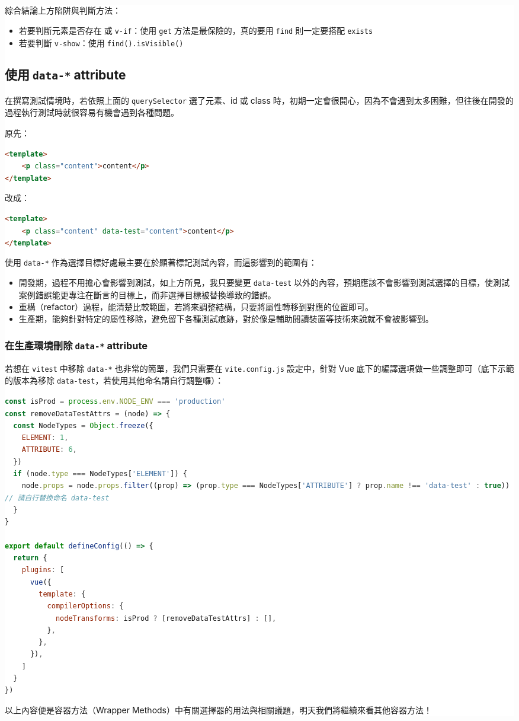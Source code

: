 綜合結論上方陷阱與判斷方法：
- 若要判斷元素是否存在 或 `v-if`：使用 `get` 方法是最保險的，真的要用 `find` 則一定要搭配 `exists`
- 若要判斷 `v-show`：使用 `find().isVisible()`

## 使用 `data-*` attribute

在撰寫測試情境時，若依照上面的 `querySelector` 選了元素、id 或 class 時，初期一定會很開心，因為不會遇到太多困難，但往後在開發的過程執行測試時就很容易有機會遇到各種問題。

原先：
```html
<template>
    <p class="content">content</p>
</template>
```
改成：
```html
<template>
    <p class="content" data-test="content">content</p>
</template>
```

使用 `data-*` 作為選擇目標好處最主要在於顯著標記測試內容，而這影響到的範圍有：
- 開發期，過程不用擔心會影響到測試，如上方所見，我只要變更 `data-test` 以外的內容，預期應該不會影響到測試選擇的目標，使測試案例錯誤能更專注在斷言的目標上，而非選擇目標被替換導致的錯誤。
- 重構（refactor）過程，能清楚比較範圍，若將來調整結構，只要將屬性轉移到對應的位置即可。
- 生產期，能夠針對特定的屬性移除，避免留下各種測試痕跡，對於像是輔助閱讀裝置等技術來說就不會被影響到。

### 在生產環境刪除 `data-*` attribute

若想在 `vitest` 中移除 `data-*` 也非常的簡單，我們只需要在 `vite.config.js` 設定中，針對 Vue 底下的編譯選項做一些調整即可（底下示範的版本為移除 `data-test`，若使用其他命名請自行調整囉）：

```js
const isProd = process.env.NODE_ENV === 'production'
const removeDataTestAttrs = (node) => {
  const NodeTypes = Object.freeze({
    ELEMENT: 1,
    ATTRIBUTE: 6,
  })
  if (node.type === NodeTypes['ELEMENT']) {
    node.props = node.props.filter((prop) => (prop.type === NodeTypes['ATTRIBUTE'] ? prop.name !== 'data-test' : true)) // 請自行替換命名 data-test 
  }
}

export default defineConfig(() => {
  return {
    plugins: [
      vue({
        template: {
          compilerOptions: {
            nodeTransforms: isProd ? [removeDataTestAttrs] : [],
          },
        },
      }),
    ]
  }
})
```

以上內容便是容器方法（Wrapper Methods）中有關選擇器的用法與相關議題，明天我們將繼續來看其他容器方法！
